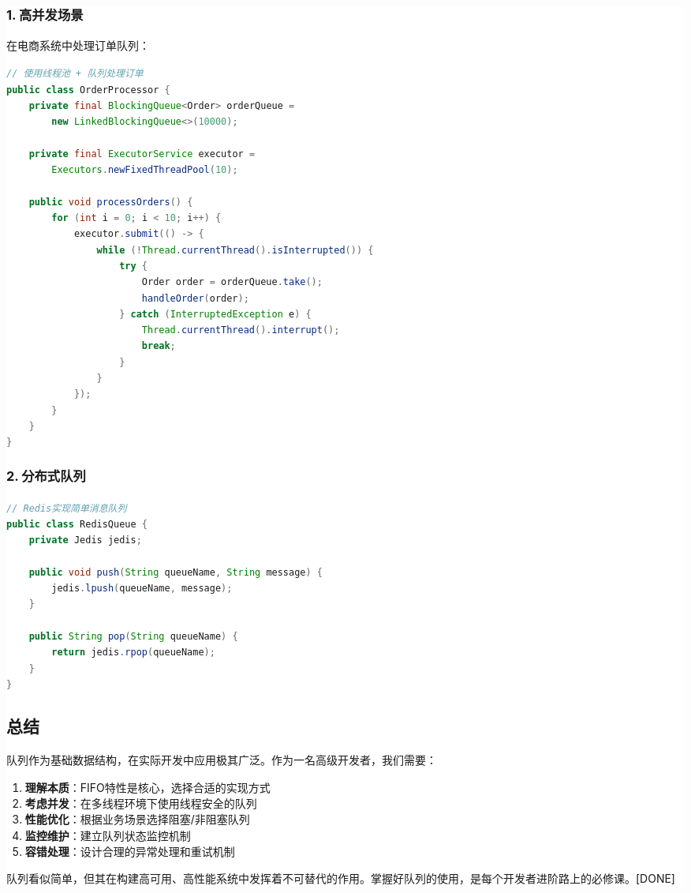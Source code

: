 ### 1. **高并发场景**
在电商系统中处理订单队列：
```java
// 使用线程池 + 队列处理订单
public class OrderProcessor {
    private final BlockingQueue<Order> orderQueue = 
        new LinkedBlockingQueue<>(10000);
    
    private final ExecutorService executor = 
        Executors.newFixedThreadPool(10);
    
    public void processOrders() {
        for (int i = 0; i < 10; i++) {
            executor.submit(() -> {
                while (!Thread.currentThread().isInterrupted()) {
                    try {
                        Order order = orderQueue.take();
                        handleOrder(order);
                    } catch (InterruptedException e) {
                        Thread.currentThread().interrupt();
                        break;
                    }
                }
            });
        }
    }
}
```

### 2. **分布式队列**
```java
// Redis实现简单消息队列
public class RedisQueue {
    private Jedis jedis;
    
    public void push(String queueName, String message) {
        jedis.lpush(queueName, message);
    }
    
    public String pop(String queueName) {
        return jedis.rpop(queueName);
    }
}
```

## 总结

队列作为基础数据结构，在实际开发中应用极其广泛。作为一名高级开发者，我们需要：

1. **理解本质**：FIFO特性是核心，选择合适的实现方式
2. **考虑并发**：在多线程环境下使用线程安全的队列
3. **性能优化**：根据业务场景选择阻塞/非阻塞队列
4. **监控维护**：建立队列状态监控机制
5. **容错处理**：设计合理的异常处理和重试机制

队列看似简单，但其在构建高可用、高性能系统中发挥着不可替代的作用。掌握好队列的使用，是每个开发者进阶路上的必修课。[DONE]